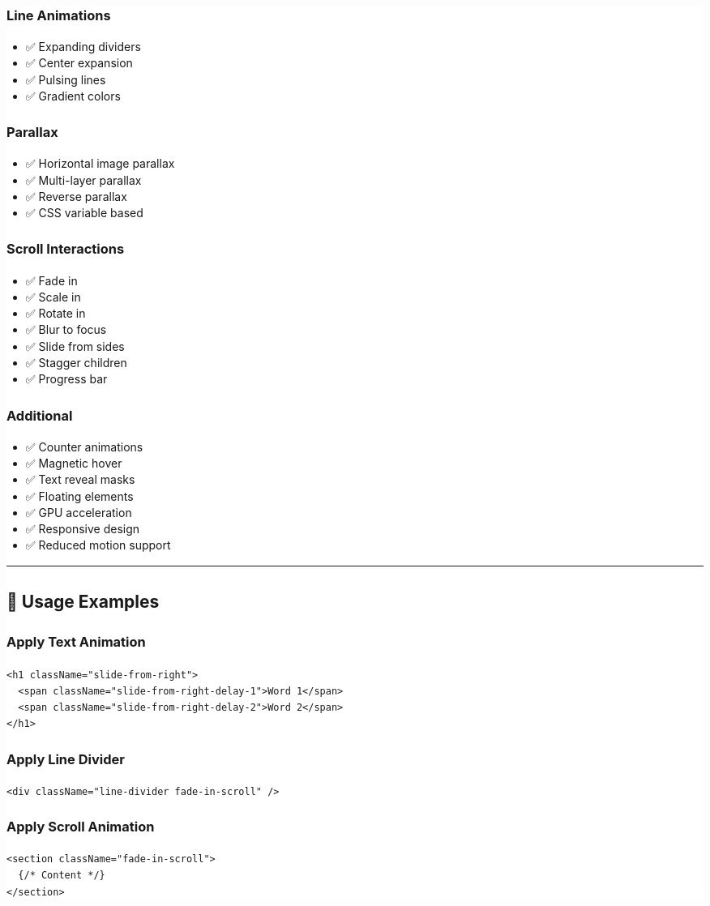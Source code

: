 ### Line Animations
- ✅ Expanding dividers
- ✅ Center expansion
- ✅ Pulsing lines
- ✅ Gradient colors

### Parallax
- ✅ Horizontal image parallax
- ✅ Multi-layer parallax
- ✅ Reverse parallax
- ✅ CSS variable based

### Scroll Interactions
- ✅ Fade in
- ✅ Scale in
- ✅ Rotate in
- ✅ Blur to focus
- ✅ Slide from sides
- ✅ Stagger children
- ✅ Progress bar

### Additional
- ✅ Counter animations
- ✅ Magnetic hover
- ✅ Text reveal masks
- ✅ Floating elements
- ✅ GPU acceleration
- ✅ Responsive design
- ✅ Reduced motion support

---

## 🎯 Usage Examples

### Apply Text Animation
```tsx
<h1 className="slide-from-right">
  <span className="slide-from-right-delay-1">Word 1</span>
  <span className="slide-from-right-delay-2">Word 2</span>
</h1>
```

### Apply Line Divider
```tsx
<div className="line-divider fade-in-scroll" />
```

### Apply Scroll Animation
```tsx
<section className="fade-in-scroll">
  {/* Content */}
</section>
```
